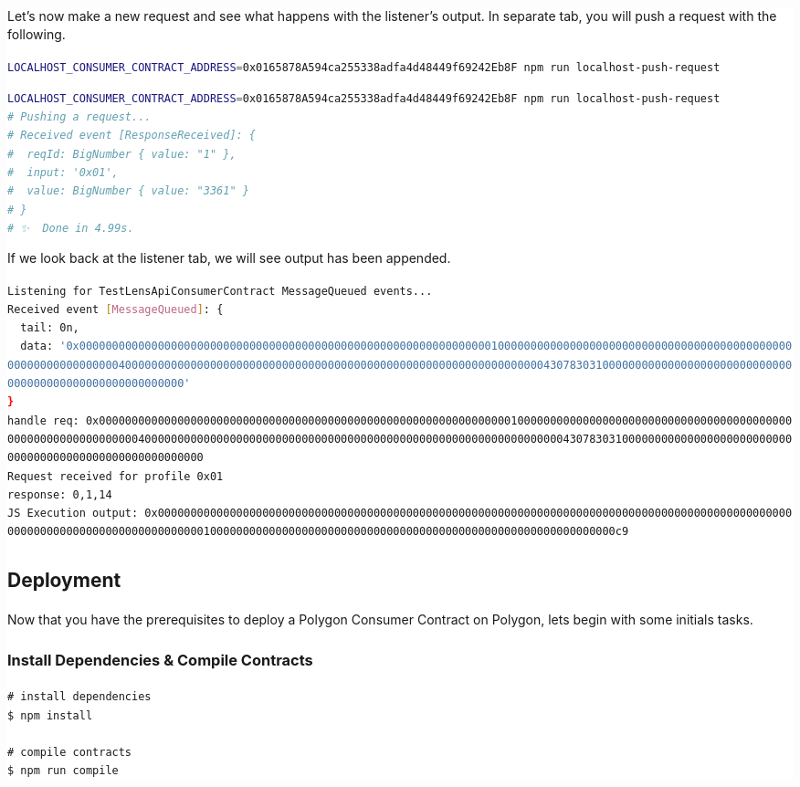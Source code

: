 Let’s now make a new request and see what happens with the listener’s output. In separate tab, you will push a request with the following.

```sh
LOCALHOST_CONSUMER_CONTRACT_ADDRESS=0x0165878A594ca255338adfa4d48449f69242Eb8F npm run localhost-push-request
```

```sh
LOCALHOST_CONSUMER_CONTRACT_ADDRESS=0x0165878A594ca255338adfa4d48449f69242Eb8F npm run localhost-push-request
# Pushing a request...
# Received event [ResponseReceived]: {
#  reqId: BigNumber { value: "1" },
#  input: '0x01',
#  value: BigNumber { value: "3361" }
# }
# ✨  Done in 4.99s.
```

If we look back at the listener tab, we will see output has been appended.

```sh
Listening for TestLensApiConsumerContract MessageQueued events...
Received event [MessageQueued]: {
  tail: 0n,
  data: '0x0000000000000000000000000000000000000000000000000000000000000001000000000000000000000000000000000000000000000000000000000000004000000000000000000000000000000000000000000000000000000000000000043078303100000000000000000000000000000000000000000000000000000000'
}
handle req: 0x0000000000000000000000000000000000000000000000000000000000000001000000000000000000000000000000000000000000000000000000000000004000000000000000000000000000000000000000000000000000000000000000043078303100000000000000000000000000000000000000000000000000000000
Request received for profile 0x01
response: 0,1,14
JS Execution output: 0x0000000000000000000000000000000000000000000000000000000000000000000000000000000000000000000000000000000000000000000000000000000100000000000000000000000000000000000000000000000000000000000000c9
```

## Deployment

Now that you have the prerequisites to deploy a Polygon Consumer Contract on Polygon, lets begin with some initials tasks.

### Install Dependencies & Compile Contracts

```shell
# install dependencies
$ npm install

# compile contracts
$ npm run compile
```


[1]: 0x01